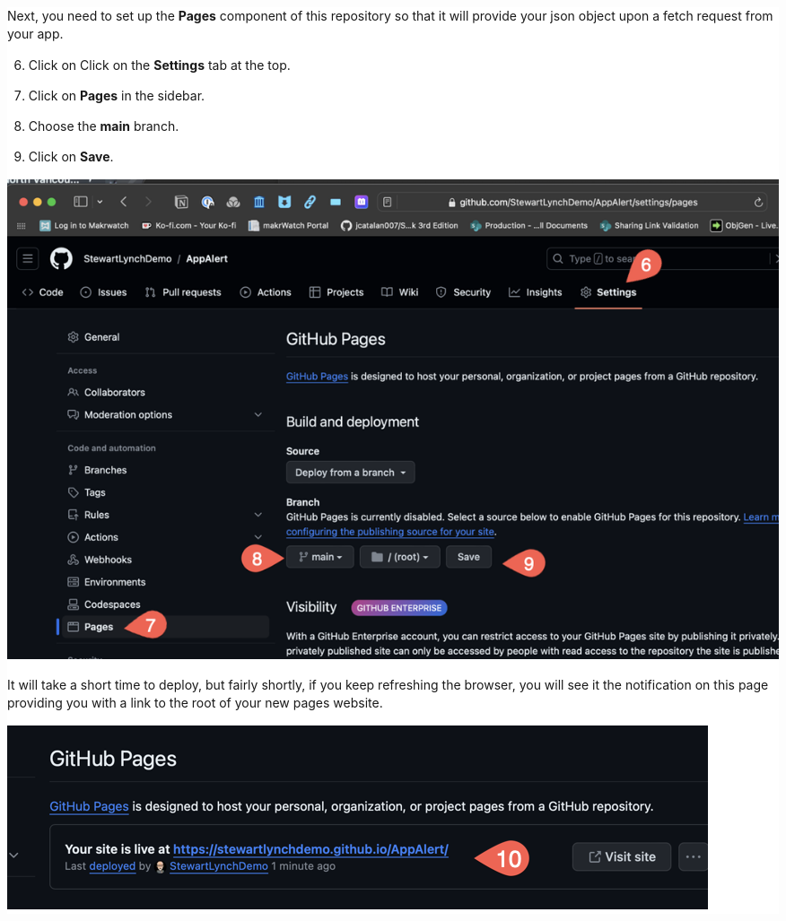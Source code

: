 Next, you need to set up the **Pages** component of this repository so that it will provide your json object upon a fetch request from your app. 

6. Click on Click on the **Settings** tab at the top.

7. Click on **Pages** in the sidebar.

8. Choose the **main** branch.
9. Click on **Save**.

![image-20231115193522757](Images/image-20231115193522757.png)

It will take a short time to deploy, but fairly shortly, if you keep refreshing the browser, you will see it the notification on this page providing you with a link to the root of your new pages website.

![image-20231115193610518](Images/image-20231115193610518.png)
